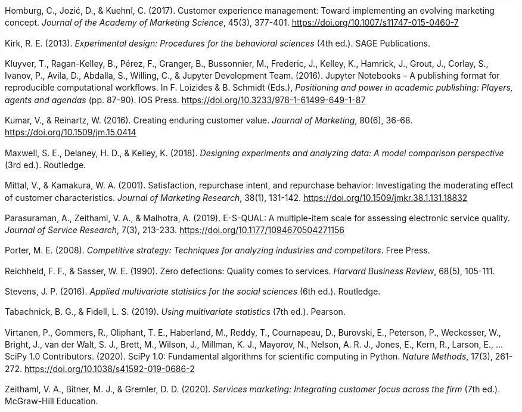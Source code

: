Homburg, C., Jozić, D., & Kuehnl, C. (2017). Customer experience management: Toward implementing an evolving marketing concept. *Journal of the Academy of Marketing Science*, 45(3), 377-401. https://doi.org/10.1007/s11747-015-0460-7

Kirk, R. E. (2013). *Experimental design: Procedures for the behavioral sciences* (4th ed.). SAGE Publications.

Kluyver, T., Ragan-Kelley, B., Pérez, F., Granger, B., Bussonnier, M., Frederic, J., Kelley, K., Hamrick, J., Grout, J., Corlay, S., Ivanov, P., Avila, D., Abdalla, S., Willing, C., & Jupyter Development Team. (2016). Jupyter Notebooks – A publishing format for reproducible computational workflows. In F. Loizides & B. Schmidt (Eds.), *Positioning and power in academic publishing: Players, agents and agendas* (pp. 87-90). IOS Press. https://doi.org/10.3233/978-1-61499-649-1-87

Kumar, V., & Reinartz, W. (2016). Creating enduring customer value. *Journal of Marketing*, 80(6), 36-68. https://doi.org/10.1509/jm.15.0414

Maxwell, S. E., Delaney, H. D., & Kelley, K. (2018). *Designing experiments and analyzing data: A model comparison perspective* (3rd ed.). Routledge.

Mittal, V., & Kamakura, W. A. (2001). Satisfaction, repurchase intent, and repurchase behavior: Investigating the moderating effect of customer characteristics. *Journal of Marketing Research*, 38(1), 131-142. https://doi.org/10.1509/jmkr.38.1.131.18832

Parasuraman, A., Zeithaml, V. A., & Malhotra, A. (2019). E-S-QUAL: A multiple-item scale for assessing electronic service quality. *Journal of Service Research*, 7(3), 213-233. https://doi.org/10.1177/1094670504271156

Porter, M. E. (2008). *Competitive strategy: Techniques for analyzing industries and competitors*. Free Press.

Reichheld, F. F., & Sasser, W. E. (1990). Zero defections: Quality comes to services. *Harvard Business Review*, 68(5), 105-111.

Stevens, J. P. (2016). *Applied multivariate statistics for the social sciences* (6th ed.). Routledge.

Tabachnick, B. G., & Fidell, L. S. (2019). *Using multivariate statistics* (7th ed.). Pearson.

Virtanen, P., Gommers, R., Oliphant, T. E., Haberland, M., Reddy, T., Cournapeau, D., Burovski, E., Peterson, P., Weckesser, W., Bright, J., van der Walt, S. J., Brett, M., Wilson, J., Millman, K. J., Mayorov, N., Nelson, A. R. J., Jones, E., Kern, R., Larson, E., ... SciPy 1.0 Contributors. (2020). SciPy 1.0: Fundamental algorithms for scientific computing in Python. *Nature Methods*, 17(3), 261-272. https://doi.org/10.1038/s41592-019-0686-2

Zeithaml, V. A., Bitner, M. J., & Gremler, D. D. (2020). *Services marketing: Integrating customer focus across the firm* (7th ed.). McGraw-Hill Education.
